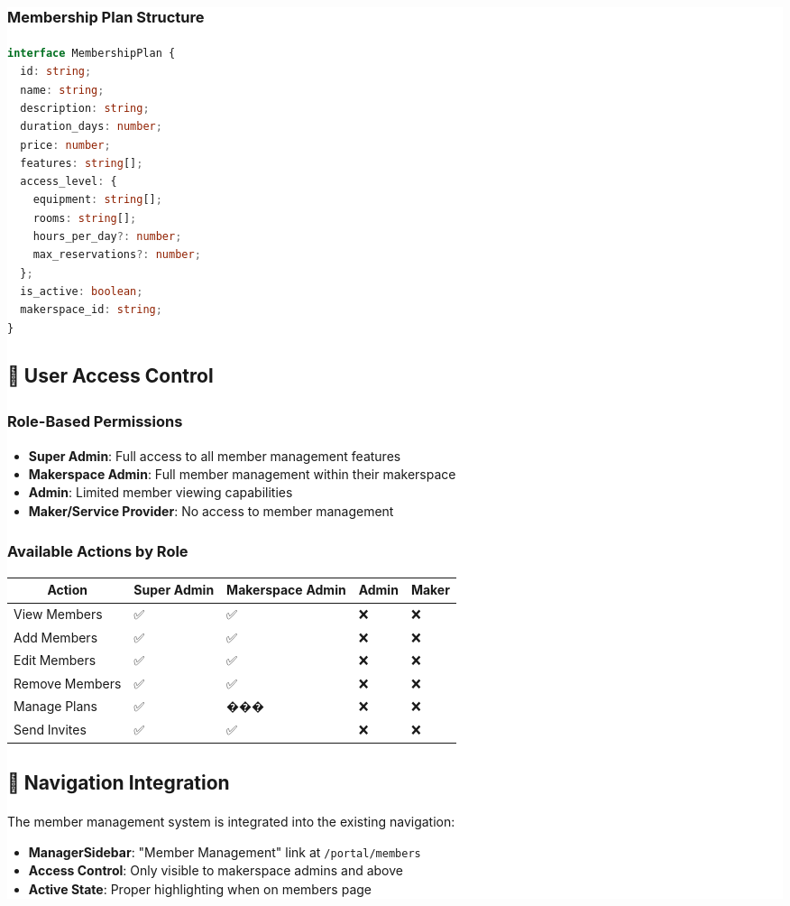 ### Membership Plan Structure

```typescript
interface MembershipPlan {
  id: string;
  name: string;
  description: string;
  duration_days: number;
  price: number;
  features: string[];
  access_level: {
    equipment: string[];
    rooms: string[];
    hours_per_day?: number;
    max_reservations?: number;
  };
  is_active: boolean;
  makerspace_id: string;
}
```

## 🎯 User Access Control

### Role-Based Permissions
- **Super Admin**: Full access to all member management features
- **Makerspace Admin**: Full member management within their makerspace
- **Admin**: Limited member viewing capabilities
- **Maker/Service Provider**: No access to member management

### Available Actions by Role
| Action | Super Admin | Makerspace Admin | Admin | Maker |
|--------|-------------|------------------|-------|-------|
| View Members | ✅ | ✅ | ❌ | ❌ |
| Add Members | ✅ | ✅ | ❌ | ❌ |
| Edit Members | ✅ | ✅ | ❌ | ❌ |
| Remove Members | ✅ | ✅ | ❌ | ❌ |
| Manage Plans | ✅ | ��� | ❌ | ❌ |
| Send Invites | ✅ | ✅ | ❌ | ❌ |

## 🔧 Navigation Integration

The member management system is integrated into the existing navigation:
- **ManagerSidebar**: "Member Management" link at `/portal/members`
- **Access Control**: Only visible to makerspace admins and above
- **Active State**: Proper highlighting when on members page
